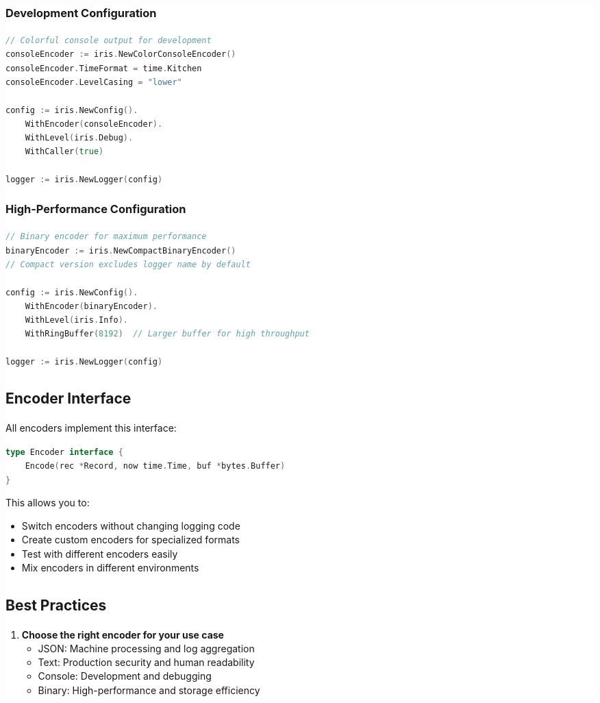 ### Development Configuration
```go
// Colorful console output for development
consoleEncoder := iris.NewColorConsoleEncoder()
consoleEncoder.TimeFormat = time.Kitchen
consoleEncoder.LevelCasing = "lower"

config := iris.NewConfig().
    WithEncoder(consoleEncoder).
    WithLevel(iris.Debug).
    WithCaller(true)

logger := iris.NewLogger(config)
```

### High-Performance Configuration
```go
// Binary encoder for maximum performance
binaryEncoder := iris.NewCompactBinaryEncoder()
// Compact version excludes logger name by default

config := iris.NewConfig().
    WithEncoder(binaryEncoder).
    WithLevel(iris.Info).
    WithRingBuffer(8192)  // Larger buffer for high throughput

logger := iris.NewLogger(config)
```

## Encoder Interface

All encoders implement this interface:

```go
type Encoder interface {
    Encode(rec *Record, now time.Time, buf *bytes.Buffer)
}
```

This allows you to:
- Switch encoders without changing logging code
- Create custom encoders for specialized formats
- Test with different encoders easily
- Mix encoders in different environments

## Best Practices

1. **Choose the right encoder for your use case**
   - JSON: Machine processing and log aggregation
   - Text: Production security and human readability
   - Console: Development and debugging
   - Binary: High-performance and storage efficiency
